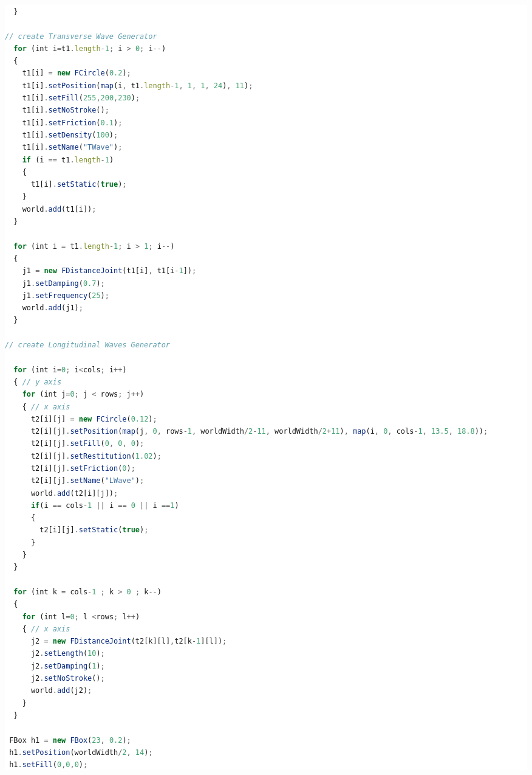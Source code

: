 ``` Javascript
  }
  
// create Transverse Wave Generator
  for (int i=t1.length-1; i > 0; i--) 
  {
    t1[i] = new FCircle(0.2);
    t1[i].setPosition(map(i, t1.length-1, 1, 1, 24), 11);
    t1[i].setFill(255,200,230);
    t1[i].setNoStroke();
    t1[i].setFriction(0.1);
    t1[i].setDensity(100);
    t1[i].setName("TWave");
    if (i == t1.length-1)
    {
      t1[i].setStatic(true);
    }
    world.add(t1[i]);
  } 
  
  for (int i = t1.length-1; i > 1; i--)
  {
    j1 = new FDistanceJoint(t1[i], t1[i-1]);
    j1.setDamping(0.7);
    j1.setFrequency(25);
    world.add(j1); 
  }
  
// create Longitudinal Waves Generator
 
  for (int i=0; i<cols; i++) 
  { // y axis
    for (int j=0; j < rows; j++)
    { // x axis
      t2[i][j] = new FCircle(0.12);
      t2[i][j].setPosition(map(j, 0, rows-1, worldWidth/2-11, worldWidth/2+11), map(i, 0, cols-1, 13.5, 18.8));
      t2[i][j].setFill(0, 0, 0);
      t2[i][j].setRestitution(1.02);
      t2[i][j].setFriction(0);
      t2[i][j].setName("LWave"); 
      world.add(t2[i][j]);
      if(i == cols-1 || i == 0 || i ==1)
      {
        t2[i][j].setStatic(true);
      }
    }
  }
    
  for (int k = cols-1 ; k > 0 ; k--)
  {
    for (int l=0; l <rows; l++)
    { // x axis
      j2 = new FDistanceJoint(t2[k][l],t2[k-1][l]);
      j2.setLength(10);
      j2.setDamping(1);
      j2.setNoStroke();
      world.add(j2);
    }
  }
 
 FBox h1 = new FBox(23, 0.2);
 h1.setPosition(worldWidth/2, 14);
 h1.setFill(0,0,0);
```